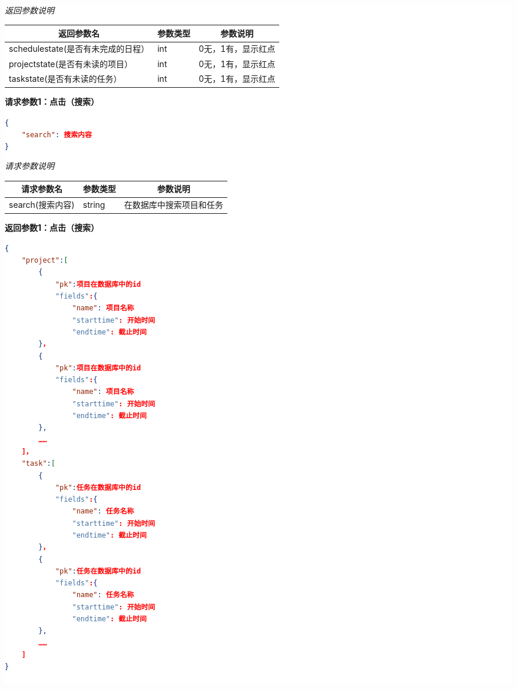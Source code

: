 *返回参数说明*

| 返回参数名                         | 参数类型 | 参数说明           |
| ---------------------------------- | -------- | ------------------ |
| schedulestate(是否有未完成的日程） | int      | 0无，1有，显示红点 |
| projectstate(是否有未读的项目）    | int      | 0无，1有，显示红点 |
| taskstate(是否有未读的任务）       | int      | 0无，1有，显示红点 |


**请求参数1：点击（搜索）**

```json
{
	"search": 搜索内容
}
```

*请求参数说明*

| 请求参数名       | 参数类型 | 参数说明                 |
| ---------------- | -------- | ------------------------ |
| search(搜索内容) | string   | 在数据库中搜索项目和任务 |


**返回参数1：点击（搜索）**

```json
{
	"project":[
	    {
		    "pk":项目在数据库中的id
			"fields":{
			    "name": 项目名称
				"starttime": 开始时间
				"endtime": 截止时间
		}，
		{
		    "pk":项目在数据库中的id
			"fields":{
			    "name": 项目名称
				"starttime": 开始时间
				"endtime": 截止时间
		},
		……
	]，
	"task":[
	    {
		    "pk":任务在数据库中的id
			"fields":{
			    "name": 任务名称
				"starttime": 开始时间
				"endtime": 截止时间
		}，
		{
		    "pk":任务在数据库中的id
			"fields":{
			    "name": 任务名称
				"starttime": 开始时间
				"endtime": 截止时间
		},
		……
	]
}
				    
```
